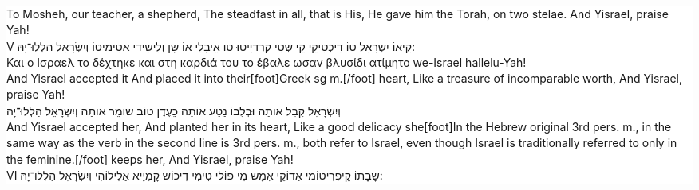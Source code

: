 <td style="vertical-align:top;">
<div class="english" lang="en">
To Mosheh, our teacher, a shepherd,
The steadfast in all, that is His,
He gave him the Torah, on two stelae.
And Yisrael, praise Yah!
</div></td></tr>


<tr><td style="vertical-align:top;">
<div class="judeo-greek" lang="el">
V קֵיאוֹ יִשְרָאֵל טוֹ דֵיכְטִיקֵי 
קֵי שְטִי קַרְדַיָיטוּ
טו אֵיבָלִי אוֹ שָן וְלִישִידִי אַטִימִיטוֹ
וְיִשְׂרָאֵל הַלְלוּ־יָהּ:
</span></div></td>

<td style="vertical-align:top;">
<div class="greek" lang="el">
Και ο Ισραελ το δέχτηκε
και στη καρδιά του
το έβαλε ωσαν βλυσίδι ατίμητο
we-Israel hallelu-Yah!
</span></div></td>

<td style="vertical-align:top;">
<div class="english" lang="en">
And Yisrael accepted it
And placed it into their[foot]Greek sg m.[/foot] heart,
Like a treasure of incomparable worth,
And Yisrael, praise Yah!
</span></div></td>

<td style="vertical-align:top;">
<div class="liturgy" lang="he">
וְיִשְׂרָאֵל קִבֵל אוֹתַה 
וּבְלִבוֹ נַטַע אוֹתַה
כֵעֶדֶן טוֹב שוֹמֵר אוֹתַה
וְיִשְרָאֵל הַלְלוּ־יָהּ
</span></div></td>

<td style="vertical-align:top;">
<div class="english" lang="en">
And Yisrael accepted her,
And planted her in its heart,
Like a good delicacy she[foot]In the Hebrew original 3rd pers. m., in the same way as the verb in the second line is 3rd pers. m., both refer to Israel, even though Israel is traditionally referred to only in the feminine.[/foot] keeps her,
And Yisrael, praise Yah!
</div></td></tr>


<tr><td style="vertical-align:top;">
<div class="judeo-greek" lang="el">
VI שָבָתוֹ קֵיפְּרִיטוֹמי 
אַדוֹקֵי אֵמָש מֵי פוֹלי טִימִי
דִיכוֹש קָמִיָיא אַלִילוֹהִי
וְיִשְׂרָאֵל הַלְלוּ־יָהּ:
</span></div></td>
